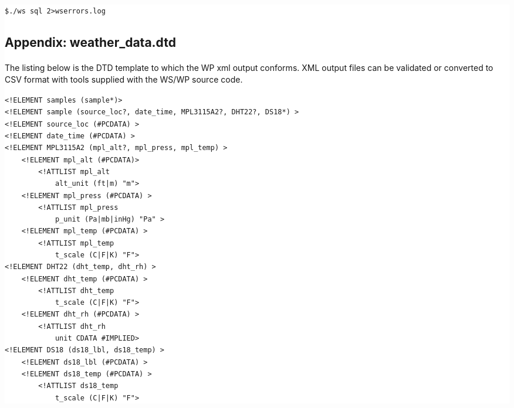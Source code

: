 	$./ws sql 2>wserrors.log



## Appendix:  weather_data.dtd
The listing below is the DTD template to which the WP xml output conforms.  XML output files can be validated or converted to CSV format with tools supplied with the WS/WP source code.

	<!ELEMENT samples (sample*)>
	<!ELEMENT sample (source_loc?, date_time, MPL3115A2?, DHT22?, DS18*) >
	<!ELEMENT source_loc (#PCDATA) >
	<!ELEMENT date_time (#PCDATA) >
	<!ELEMENT MPL3115A2 (mpl_alt?, mpl_press, mpl_temp) >
  		<!ELEMENT mpl_alt (#PCDATA)>
     		<!ATTLIST mpl_alt
        		alt_unit (ft|m) "m">
  		<!ELEMENT mpl_press (#PCDATA) >
     		<!ATTLIST mpl_press
				p_unit (Pa|mb|inHg) "Pa" >
  		<!ELEMENT mpl_temp (#PCDATA) >
     		<!ATTLIST mpl_temp
				t_scale (C|F|K) "F">
	<!ELEMENT DHT22 (dht_temp, dht_rh) >
   		<!ELEMENT dht_temp (#PCDATA) >
     		<!ATTLIST dht_temp
				t_scale (C|F|K) "F">
   		<!ELEMENT dht_rh (#PCDATA) >
     		<!ATTLIST dht_rh
				unit CDATA #IMPLIED>
	<!ELEMENT DS18 (ds18_lbl, ds18_temp) >
   		<!ELEMENT ds18_lbl (#PCDATA) >
   		<!ELEMENT ds18_temp (#PCDATA) >
     		<!ATTLIST ds18_temp
        		t_scale (C|F|K) "F">

        		
